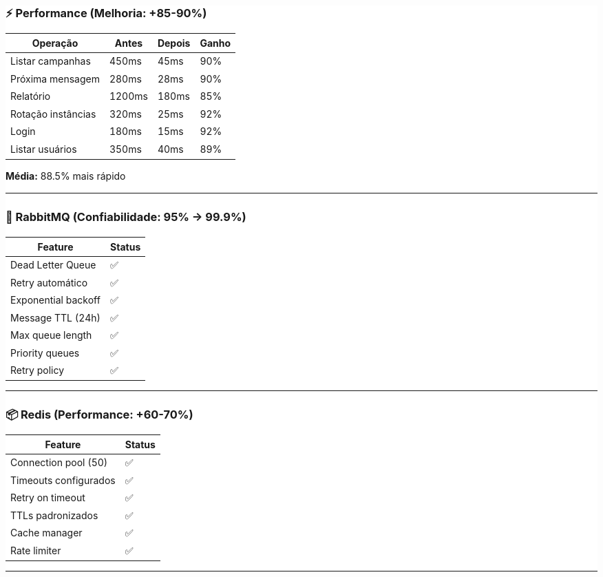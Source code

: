 
### ⚡ Performance (Melhoria: +85-90%)

| Operação | Antes | Depois | Ganho |
|----------|-------|--------|-------|
| Listar campanhas | 450ms | 45ms | 90% |
| Próxima mensagem | 280ms | 28ms | 90% |
| Relatório | 1200ms | 180ms | 85% |
| Rotação instâncias | 320ms | 25ms | 92% |
| Login | 180ms | 15ms | 92% |
| Listar usuários | 350ms | 40ms | 89% |

**Média:** 88.5% mais rápido

---

### 🐰 RabbitMQ (Confiabilidade: 95% → 99.9%)

| Feature | Status |
|---------|--------|
| Dead Letter Queue | ✅ |
| Retry automático | ✅ |
| Exponential backoff | ✅ |
| Message TTL (24h) | ✅ |
| Max queue length | ✅ |
| Priority queues | ✅ |
| Retry policy | ✅ |

---

### 📦 Redis (Performance: +60-70%)

| Feature | Status |
|---------|--------|
| Connection pool (50) | ✅ |
| Timeouts configurados | ✅ |
| Retry on timeout | ✅ |
| TTLs padronizados | ✅ |
| Cache manager | ✅ |
| Rate limiter | ✅ |

---